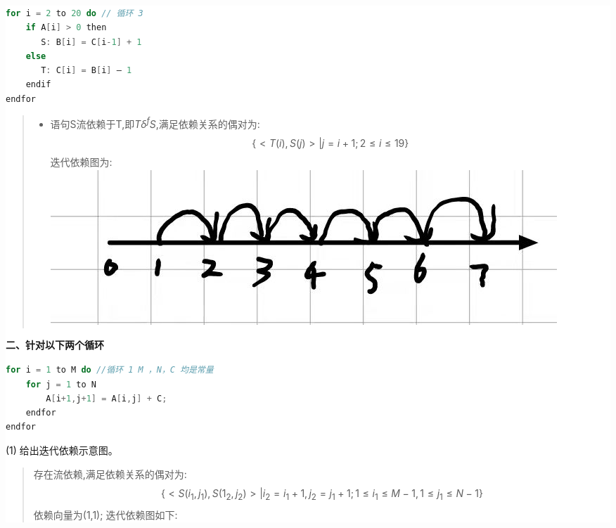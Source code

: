 ```c++
for i = 2 to 20 do // 循环 3
    if A[i] > 0 then
       S: B[i] = C[i-1] + 1
    else
       T: C[i] = B[i] – 1
    endif
endfor
```
>+ 语句S流依赖于T,即$T\delta^f S$,满足依赖关系的偶对为:
$$
\{<T(i),S(j)>|j=i+1;2\leq i\leq 19\}
$$
迭代依赖图为:
![](./pic/13.jpg)

**二、针对以下两个循环**
```c++
for i = 1 to M do //循环 1 M ，N，C 均是常量
    for j = 1 to N
        A[i+1,j+1] = A[i,j] + C;
    endfor
endfor
```
(1) 给出迭代依赖示意图。
>存在流依赖,满足依赖关系的偶对为:
$$
\{<S(i_1,j_1),S(1_2,j_2)>|i_2=i_1+1,j_2=j_1+1;1\leq i_1\leq M-1,1\leq j_1\leq N-1\}
$$
依赖向量为(1,1);
迭代依赖图如下: